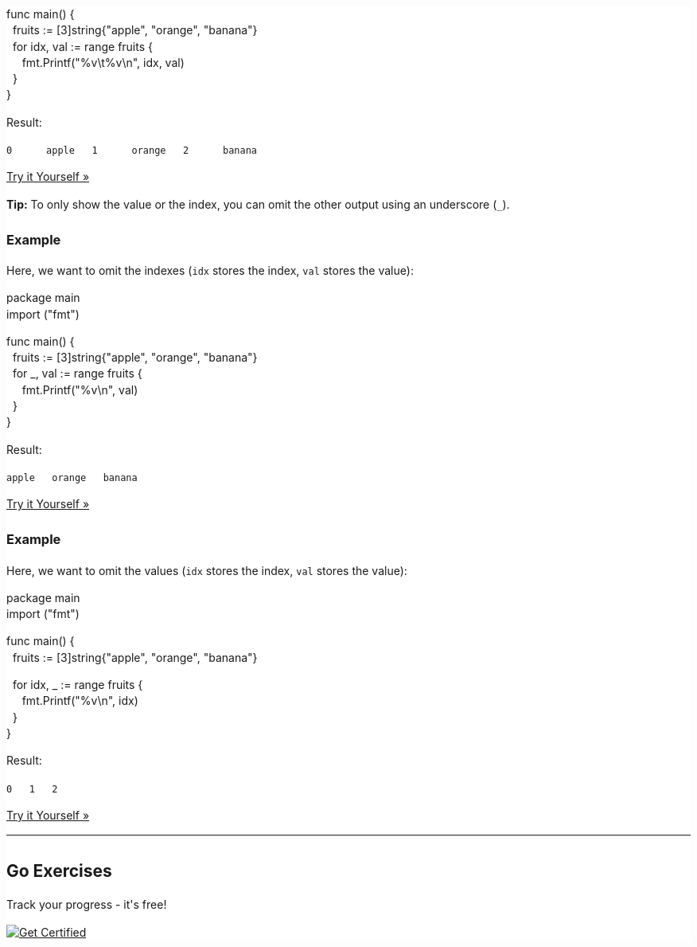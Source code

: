 func main() {  
  fruits := \[3\]string{"apple", "orange", "banana"}  
  for idx, val := range fruits {  
     fmt.Printf("%v\\t%v\\n", idx, val)  
  }  
}

Result:

`0      apple   1      orange   2      banana   `

[Try it Yourself »](https://www.w3schools.com/go/trygo.php?filename=demo_for6)

**Tip:** To only show the value or the index, you can omit the other output using an underscore (`_`).

### Example

Here, we want to omit the indexes (`idx` stores the index, `val` stores the value):

package main  
import ("fmt")  
  
func main() {  
  fruits := \[3\]string{"apple", "orange", "banana"}  
  for \_, val := range fruits {  
     fmt.Printf("%v\\n", val)  
  }  
}

Result:

`apple   orange   banana   `

[Try it Yourself »](https://www.w3schools.com/go/trygo.php?filename=demo_for7)

### Example

Here, we want to omit the values (`idx` stores the index, `val` stores the value):

package main  
import ("fmt")  
  
func main() {  
  fruits := \[3\]string{"apple", "orange", "banana"}

  for idx, \_ := range fruits {  
     fmt.Printf("%v\\n", idx)  
  }  
}

Result:

`0   1   2   `

[Try it Yourself »](https://www.w3schools.com/go/trygo.php?filename=demo_for8)

___

## Go Exercises

  

Track your progress - it's free!

   [![Get Certified](https://www.w3schools.com/images/img_fa_up_300.png)](https://campus.w3schools.com/products/w3schools-full-access-course)
